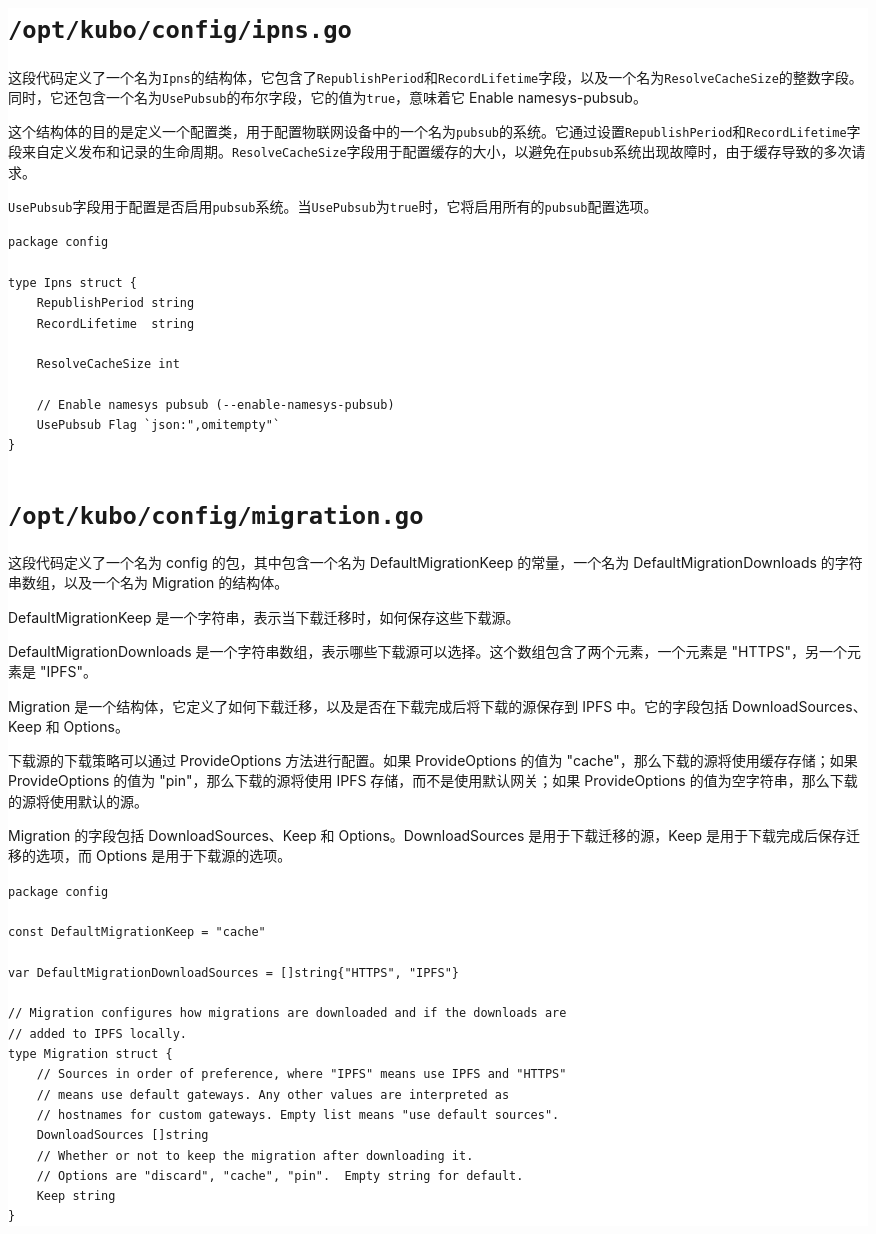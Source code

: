 # `/opt/kubo/config/ipns.go`

这段代码定义了一个名为`Ipns`的结构体，它包含了`RepublishPeriod`和`RecordLifetime`字段，以及一个名为`ResolveCacheSize`的整数字段。同时，它还包含一个名为`UsePubsub`的布尔字段，它的值为`true`，意味着它 Enable namesys-pubsub。

这个结构体的目的是定义一个配置类，用于配置物联网设备中的一个名为`pubsub`的系统。它通过设置`RepublishPeriod`和`RecordLifetime`字段来自定义发布和记录的生命周期。`ResolveCacheSize`字段用于配置缓存的大小，以避免在`pubsub`系统出现故障时，由于缓存导致的多次请求。

`UsePubsub`字段用于配置是否启用`pubsub`系统。当`UsePubsub`为`true`时，它将启用所有的`pubsub`配置选项。


```
package config

type Ipns struct {
	RepublishPeriod string
	RecordLifetime  string

	ResolveCacheSize int

	// Enable namesys pubsub (--enable-namesys-pubsub)
	UsePubsub Flag `json:",omitempty"`
}

```

# `/opt/kubo/config/migration.go`

这段代码定义了一个名为 config 的包，其中包含一个名为 DefaultMigrationKeep 的常量，一个名为 DefaultMigrationDownloads 的字符串数组，以及一个名为 Migration 的结构体。

DefaultMigrationKeep 是一个字符串，表示当下载迁移时，如何保存这些下载源。

DefaultMigrationDownloads 是一个字符串数组，表示哪些下载源可以选择。这个数组包含了两个元素，一个元素是 "HTTPS"，另一个元素是 "IPFS"。

Migration 是一个结构体，它定义了如何下载迁移，以及是否在下载完成后将下载的源保存到 IPFS 中。它的字段包括 DownloadSources、Keep 和 Options。

下载源的下载策略可以通过 ProvideOptions 方法进行配置。如果 ProvideOptions 的值为 "cache"，那么下载的源将使用缓存存储；如果 ProvideOptions 的值为 "pin"，那么下载的源将使用 IPFS 存储，而不是使用默认网关；如果 ProvideOptions 的值为空字符串，那么下载的源将使用默认的源。

Migration 的字段包括 DownloadSources、Keep 和 Options。DownloadSources 是用于下载迁移的源，Keep 是用于下载完成后保存迁移的选项，而 Options 是用于下载源的选项。


```
package config

const DefaultMigrationKeep = "cache"

var DefaultMigrationDownloadSources = []string{"HTTPS", "IPFS"}

// Migration configures how migrations are downloaded and if the downloads are
// added to IPFS locally.
type Migration struct {
	// Sources in order of preference, where "IPFS" means use IPFS and "HTTPS"
	// means use default gateways. Any other values are interpreted as
	// hostnames for custom gateways. Empty list means "use default sources".
	DownloadSources []string
	// Whether or not to keep the migration after downloading it.
	// Options are "discard", "cache", "pin".  Empty string for default.
	Keep string
}

```
